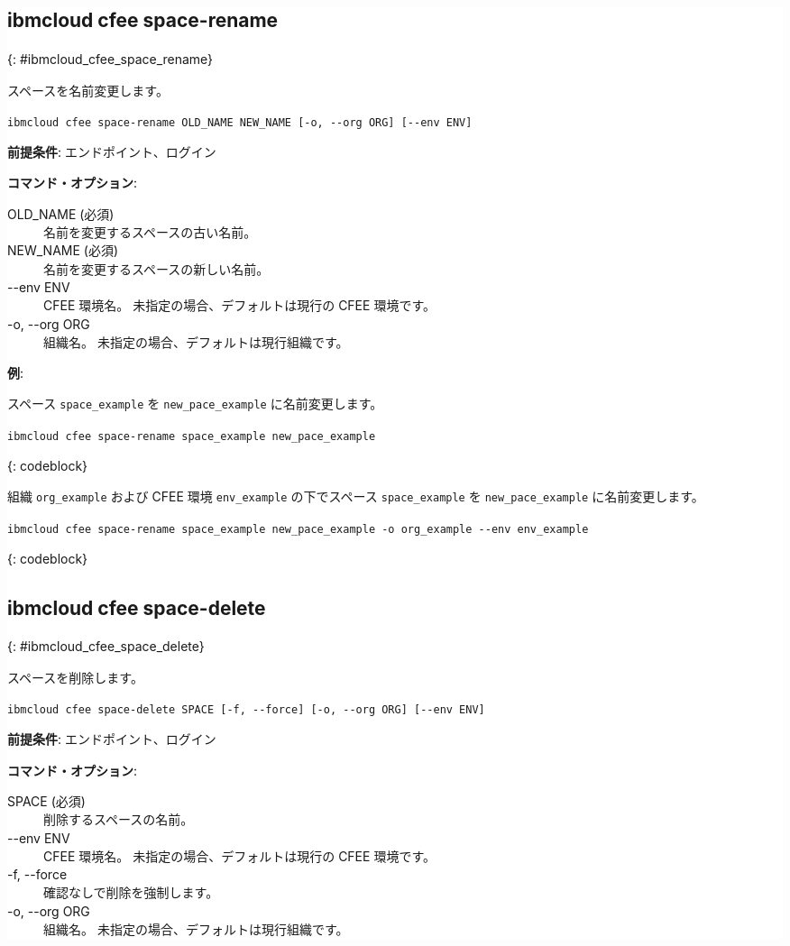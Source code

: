 ## ibmcloud cfee space-rename
{: #ibmcloud_cfee_space_rename}

スペースを名前変更します。
```
ibmcloud cfee space-rename OLD_NAME NEW_NAME [-o, --org ORG] [--env ENV]
```

<strong>前提条件</strong>: エンドポイント、ログイン

<strong>コマンド・オプション</strong>:
  <dl>
   <dt>OLD_NAME (必須)</dt>
   <dd>名前を変更するスペースの古い名前。</dd>
   <dt>NEW_NAME (必須)</dt>
   <dd>名前を変更するスペースの新しい名前。</dd>
   <dt>--env ENV</dt>
   <dd>CFEE 環境名。 未指定の場合、デフォルトは現行の CFEE 環境です。</dd>
   <dt>-o, --org ORG</dt>
   <dd>組織名。 未指定の場合、デフォルトは現行組織です。</dd>
  </dl>

<strong>例</strong>:

スペース `space_example` を `new_pace_example` に名前変更します。
```
ibmcloud cfee space-rename space_example new_pace_example
```
{: codeblock}

組織 `org_example` および CFEE 環境 `env_example` の下でスペース `space_example` を `new_pace_example` に名前変更します。
```
ibmcloud cfee space-rename space_example new_pace_example -o org_example --env env_example
```
{: codeblock}

## ibmcloud cfee space-delete
{: #ibmcloud_cfee_space_delete}

スペースを削除します。
```
ibmcloud cfee space-delete SPACE [-f, --force] [-o, --org ORG] [--env ENV]
```

<strong>前提条件</strong>: エンドポイント、ログイン

<strong>コマンド・オプション</strong>:
  <dl>
   <dt>SPACE (必須)</dt>
   <dd>削除するスペースの名前。</dd>
   <dt>--env ENV</dt>
   <dd>CFEE 環境名。 未指定の場合、デフォルトは現行の CFEE 環境です。</dd>
   <dt>-f, --force</dt>
   <dd>確認なしで削除を強制します。</dd>
   <dt>-o, --org ORG</dt>
   <dd>組織名。 未指定の場合、デフォルトは現行組織です。</dd>
  </dl>
